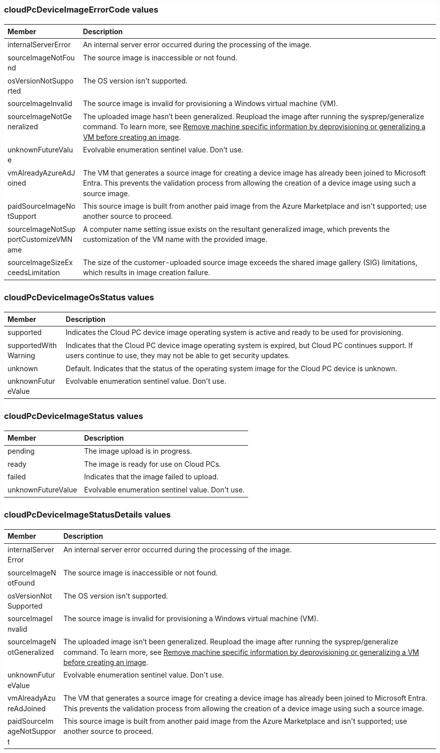 ### cloudPcDeviceImageErrorCode values

|Member|Description|
|:---|:---|
|internalServerError|An internal server error occurred during the processing of the image.|
|sourceImageNotFound|The source image is inaccessible or not found.|
|osVersionNotSupported|The OS version isn't supported.|
|sourceImageInvalid|The source image is invalid for provisioning a Windows virtual machine (VM).|
|sourceImageNotGeneralized|The uploaded image hasn’t been generalized. Reupload the image after running the sysprep/generalize command. To learn more, see [Remove machine specific information by deprovisioning or generalizing a VM before creating an image](/azure/virtual-machines/generalize).|
|unknownFutureValue|Evolvable enumeration sentinel value. Don't use.|
|vmAlreadyAzureAdJoined|The VM that generates a source image for creating a device image has already been joined to Microsoft Entra. This prevents the validation process from allowing the creation of a device image using such a source image.|
|paidSourceImageNotSupport|This source image is built from another paid image from the Azure Marketplace and isn't supported; use another source to proceed.|
|sourceImageNotSupportCustomizeVMName|A computer name setting issue exists on the resultant generalized image, which prevents the customization of the VM name with the provided image.|
|sourceImageSizeExceedsLimitation|The size of the customer-uploaded source image exceeds the shared image gallery (SIG) limitations, which results in image creation failure.|

### cloudPcDeviceImageOsStatus values

|Member|Description|
|:---|:---|
|supported|Indicates the Cloud PC device image operating system is active and ready to be used for provisioning.|
|supportedWithWarning|Indicates that the Cloud PC device image operating system is expired, but Cloud PC continues support. If users continue to use, they may not be able to get security updates.|
|unknown|Default. Indicates that the status of the operating system image for the Cloud PC device is unknown.|
|unknownFutureValue|Evolvable enumeration sentinel value. Don't use.|

### cloudPcDeviceImageStatus values

|Member|Description|
|:---|:---|
|pending|The image upload is in progress.|
|ready|The image is ready for use on Cloud PCs.|
|failed|Indicates that the image failed to upload. |
|unknownFutureValue|Evolvable enumeration sentinel value. Don't use.|

### cloudPcDeviceImageStatusDetails values

|Member|Description|
|:---|:---|
|internalServerError|An internal server error occurred during the processing of the image.|
|sourceImageNotFound|The source image is inaccessible or not found.|
|osVersionNotSupported|The OS version isn't supported.|
|sourceImageInvalid|The source image is invalid for provisioning a Windows virtual machine (VM).|
|sourceImageNotGeneralized|The uploaded image isn’t been generalized. Reupload the image after running the sysprep/generalize command. To learn more, see [Remove machine specific information by deprovisioning or generalizing a VM before creating an image](/azure/virtual-machines/generalize).|
|unknownFutureValue|Evolvable enumeration sentinel value. Don't use.|
|vmAlreadyAzureAdJoined|The VM that generates a source image for creating a device image has already been joined to Microsoft Entra. This prevents the validation process from allowing the creation of a device image using such a source image.|
|paidSourceImageNotSupport|This source image is built from another paid image from the Azure Marketplace and isn't supported; use another source to proceed.|